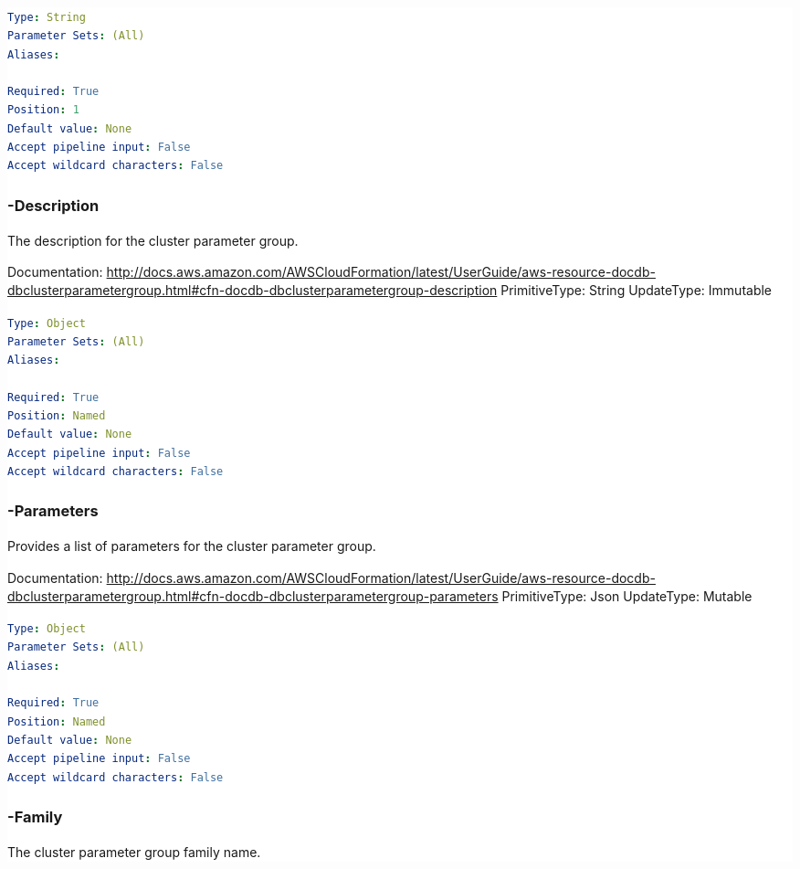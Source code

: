 ```yaml
Type: String
Parameter Sets: (All)
Aliases:

Required: True
Position: 1
Default value: None
Accept pipeline input: False
Accept wildcard characters: False
```

### -Description
The description for the cluster parameter group.

Documentation: http://docs.aws.amazon.com/AWSCloudFormation/latest/UserGuide/aws-resource-docdb-dbclusterparametergroup.html#cfn-docdb-dbclusterparametergroup-description
PrimitiveType: String
UpdateType: Immutable

```yaml
Type: Object
Parameter Sets: (All)
Aliases:

Required: True
Position: Named
Default value: None
Accept pipeline input: False
Accept wildcard characters: False
```

### -Parameters
Provides a list of parameters for the cluster parameter group.

Documentation: http://docs.aws.amazon.com/AWSCloudFormation/latest/UserGuide/aws-resource-docdb-dbclusterparametergroup.html#cfn-docdb-dbclusterparametergroup-parameters
PrimitiveType: Json
UpdateType: Mutable

```yaml
Type: Object
Parameter Sets: (All)
Aliases:

Required: True
Position: Named
Default value: None
Accept pipeline input: False
Accept wildcard characters: False
```

### -Family
The cluster parameter group family name.
